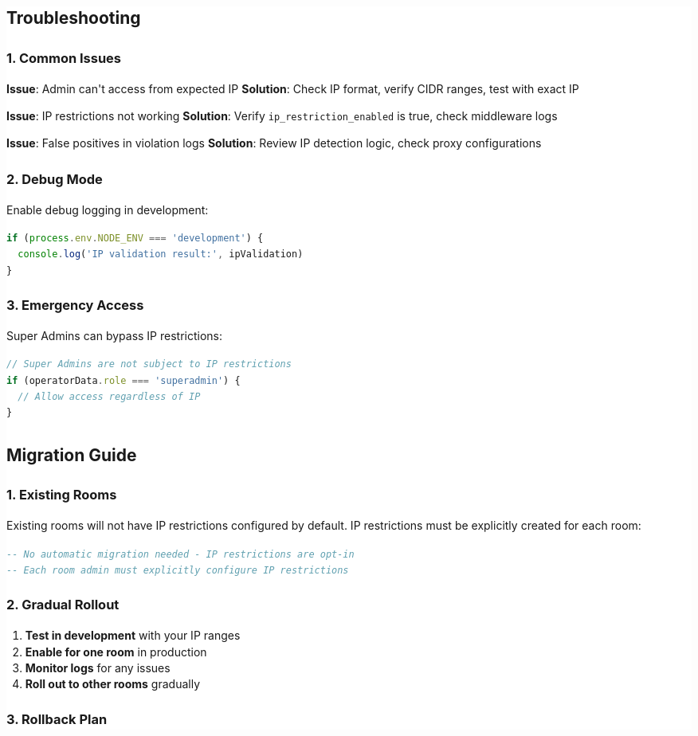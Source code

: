 ## Troubleshooting

### 1. Common Issues

**Issue**: Admin can't access from expected IP
**Solution**: Check IP format, verify CIDR ranges, test with exact IP

**Issue**: IP restrictions not working
**Solution**: Verify `ip_restriction_enabled` is true, check middleware logs

**Issue**: False positives in violation logs
**Solution**: Review IP detection logic, check proxy configurations

### 2. Debug Mode

Enable debug logging in development:

```typescript
if (process.env.NODE_ENV === 'development') {
  console.log('IP validation result:', ipValidation)
}
```

### 3. Emergency Access

Super Admins can bypass IP restrictions:

```typescript
// Super Admins are not subject to IP restrictions
if (operatorData.role === 'superadmin') {
  // Allow access regardless of IP
}
```

## Migration Guide

### 1. Existing Rooms

Existing rooms will not have IP restrictions configured by default. IP restrictions must be explicitly created for each room:

```sql
-- No automatic migration needed - IP restrictions are opt-in
-- Each room admin must explicitly configure IP restrictions
```

### 2. Gradual Rollout

1. **Test in development** with your IP ranges
2. **Enable for one room** in production
3. **Monitor logs** for any issues
4. **Roll out to other rooms** gradually

### 3. Rollback Plan

